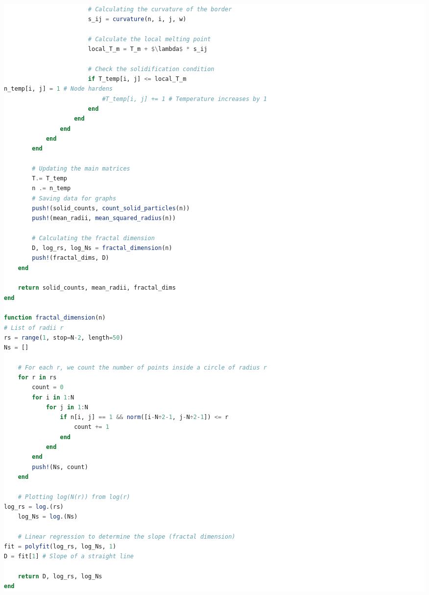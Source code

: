``` Julia
                        # Calculating the curvature of the border
                        s_ij = curvature(n, i, j, w)

                        # Calculate the local melting point
                        local_T_m = T_m + $\lambda$ * s_ij

                        # Check the solidification condition
                        if T_temp[i, j] <= local_T_m
n_temp[i, j] = 1 # Node hardens
                            #T_temp[i, j] += 1 # Temperature increases by 1
                        end
                    end
                end
            end
        end

        # Updating the main matrices
        T.= T_temp
        n .= n_temp
        # Saving data for graphs
        push!(solid_counts, count_solid_particles(n))
        push!(mean_radii, mean_squared_radius(n))

        # Calculating the fractal dimension
        D, log_rs, log_Ns = fractal_dimension(n)
        push!(fractal_dims, D)
    end

    return solid_counts, mean_radii, fractal_dims
end

function fractal_dimension(n)
# List of radii r
rs = range(1, stop=N-2, length=50)
Ns = []

    # For each r, we count the number of points inside a circle of radius r
    for r in rs
        count = 0
        for i in 1:N
            for j in 1:N
                if n[i, j] == 1 && norm([i-N÷2-1, j-N÷2-1]) <= r
                    count += 1
                end
            end
        end
        push!(Ns, count)
    end

    # Plotting log(N(r)) from log(r)
log_rs = log.(rs)
    log_Ns = log.(Ns)

    # Linear regression to determine the slope (fractal dimension)
fit = polyfit(log_rs, log_Ns, 1)
D = fit[1] # Slope of a straight line

    return D, log_rs, log_Ns
end
```
